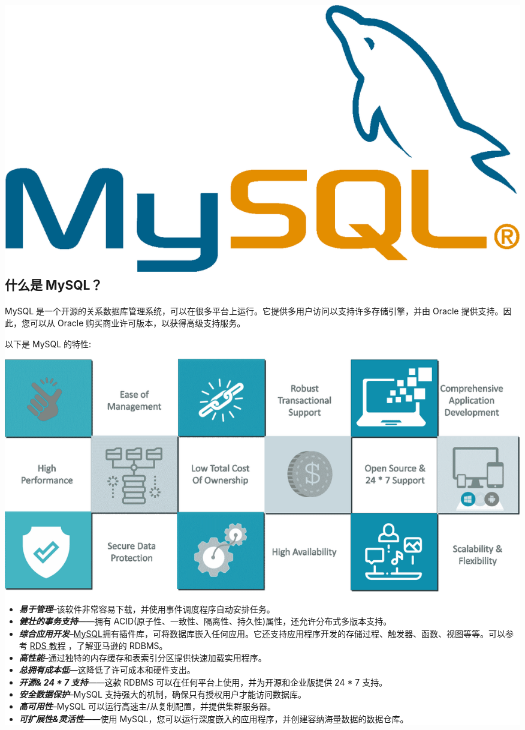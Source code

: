 ## **![MySQL Logo - SQL vs NoSQL - Edureka](img/c339d88be5b9e2c591f1fde00ac35557.png)什么是 MySQL？**

MySQL 是一个开源的关系数据库管理系统，可以在很多平台上运行。它提供多用户访问以支持许多存储引擎，并由 Oracle 提供支持。因此，您可以从 Oracle 购买商业许可版本，以获得高级支持服务。

以下是 MySQL 的特性:

![Features of SQL - SQL vs NoSQL - Edureka](img/b2cea1711dec1febdba6748dd9791db5.png)

*   ***易于管理***–该软件非常容易下载，并使用事件调度程序自动安排任务。
*   ***健壮的事务支持***——拥有 ACID(原子性、一致性、隔离性、持久性)属性，还允许分布式多版本支持。
*   ***综合应用开发***–[MySQL](https://www.edureka.co/blog/mysql-tutorial/)拥有插件库，可将数据库嵌入任何应用。它还支持应用程序开发的存储过程、触发器、函数、视图等等。可以参考 [RDS 教程](https://www.edureka.co/blog/rds-aws-tutorial/) ，了解亚马逊的 RDBMS。
*   ***高性能***–通过独特的内存缓存和表索引分区提供快速加载实用程序。
*   ***总拥有成本低***—这降低了许可成本和硬件支出。
*   ***开源& 24 * 7 支持***——这款 RDBMS 可以在任何平台上使用，并为开源和企业版提供 24 * 7 支持。
*   ***安全数据保护***–MySQL 支持强大的机制，确保只有授权用户才能访问数据库。
*   ***高可用性***–MySQL 可以运行高速主/从复制配置，并提供集群服务器。
*   ***可扩展性&灵活性***——使用 MySQL，您可以运行深度嵌入的应用程序，并创建容纳海量数据的数据仓库。
